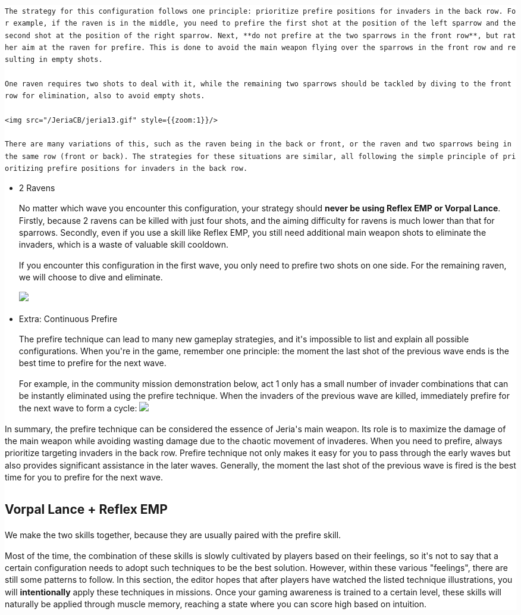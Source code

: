     The strategy for this configuration follows one principle: prioritize prefire positions for invaders in the back row. For example, if the raven is in the middle, you need to prefire the first shot at the position of the left sparrow and the second shot at the position of the right sparrow. Next, **do not prefire at the two sparrows in the front row**, but rather aim at the raven for prefire. This is done to avoid the main weapon flying over the sparrows in the front row and resulting in empty shots.

    One raven requires two shots to deal with it, while the remaining two sparrows should be tackled by diving to the front row for elimination, also to avoid empty shots.

    <img src="/JeriaCB/jeria13.gif" style={{zoom:1}}/>

    There are many variations of this, such as the raven being in the back or front, or the raven and two sparrows being in the same row (front or back). The strategies for these situations are similar, all following the simple principle of prioritizing prefire positions for invaders in the back row.

- 2 Ravens

    No matter which wave you encounter this configuration, your strategy should **never be using Reflex EMP or Vorpal Lance**. Firstly, because 2 ravens can be killed with just four shots, and the aiming difficulty for ravens is much lower than that for sparrows. Secondly, even if you use a skill like Reflex EMP, you still need additional main weapon shots to eliminate the invaders, which is a waste of valuable skill cooldown.

    If you encounter this configuration in the first wave, you only need to prefire two shots on one side. For the remaining raven, we will choose to dive and eliminate.

    <img src="/JeriaCB/jeria14.gif" style={{zoom:1}}/>

- Extra: Continuous Prefire

    The prefire technique can lead to many new gameplay strategies, and it's impossible to list and explain all possible configurations. When you're in the game, remember one principle: the moment the last shot of the previous wave ends is the best time to prefire for the next wave.

    For example, in the community mission demonstration below, act 1 only has a small number of invader combinations that can be instantly eliminated using the prefire technique. When the invaders of the previous wave are killed, immediately prefire for the next wave to form a cycle:
    <img src="/JeriaCB/jeria15.gif" style={{zoom:1}}/>

In summary, the prefire technique can be considered the essence of Jeria's main weapon. Its role is to maximize the damage of the main weapon while avoiding wasting damage due to the chaotic movement of invaderes. When you need to prefire, always prioritize targeting invaders in the back row. Prefire technique not only makes it easy for you to pass through the early waves but also provides significant assistance in the later waves. Generally, the moment the last shot of the previous wave is fired is the best time for you to prefire for the next wave.

## Vorpal Lance + Reflex EMP

We make the two skills together, because they are usually paired with the prefire skill.

Most of the time, the combination of these skills is slowly cultivated by players based on their feelings, so it's not to say that a certain configuration needs to adopt such techniques to be the best solution. However, within these various "feelings", there are still some patterns to follow. In this section, the editor hopes that after players have watched the listed technique illustrations, you will **intentionally** apply these techniques in missions. Once your gaming awareness is trained to a certain level, these skills will naturally be applied through muscle memory, reaching a state where you can score high based on intuition.
